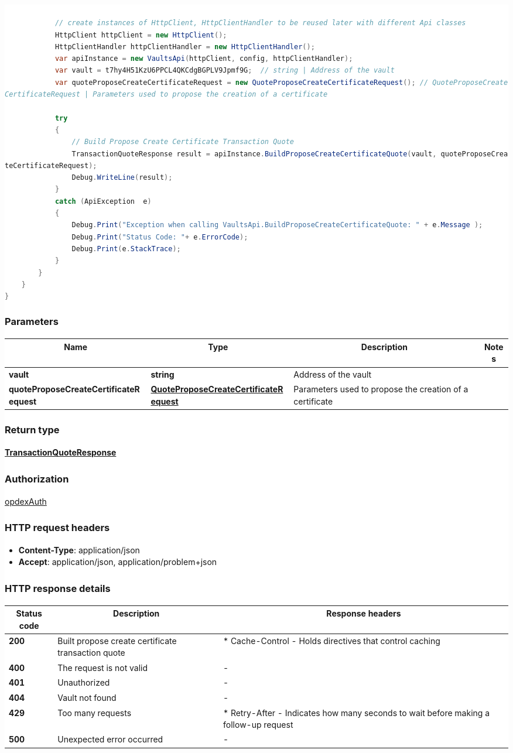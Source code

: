 ```csharp

            // create instances of HttpClient, HttpClientHandler to be reused later with different Api classes
            HttpClient httpClient = new HttpClient();
            HttpClientHandler httpClientHandler = new HttpClientHandler();
            var apiInstance = new VaultsApi(httpClient, config, httpClientHandler);
            var vault = t7hy4H51KzU6PPCL4QKCdgBGPLV9Jpmf9G;  // string | Address of the vault
            var quoteProposeCreateCertificateRequest = new QuoteProposeCreateCertificateRequest(); // QuoteProposeCreateCertificateRequest | Parameters used to propose the creation of a certificate

            try
            {
                // Build Propose Create Certificate Transaction Quote
                TransactionQuoteResponse result = apiInstance.BuildProposeCreateCertificateQuote(vault, quoteProposeCreateCertificateRequest);
                Debug.WriteLine(result);
            }
            catch (ApiException  e)
            {
                Debug.Print("Exception when calling VaultsApi.BuildProposeCreateCertificateQuote: " + e.Message );
                Debug.Print("Status Code: "+ e.ErrorCode);
                Debug.Print(e.StackTrace);
            }
        }
    }
}
```

### Parameters

Name | Type | Description  | Notes
------------- | ------------- | ------------- | -------------
 **vault** | **string**| Address of the vault | 
 **quoteProposeCreateCertificateRequest** | [**QuoteProposeCreateCertificateRequest**](QuoteProposeCreateCertificateRequest.md)| Parameters used to propose the creation of a certificate | 

### Return type

[**TransactionQuoteResponse**](TransactionQuoteResponse.md)

### Authorization

[opdexAuth](../README.md#opdexAuth)

### HTTP request headers

 - **Content-Type**: application/json
 - **Accept**: application/json, application/problem+json


### HTTP response details
| Status code | Description | Response headers |
|-------------|-------------|------------------|
| **200** | Built propose create certificate transaction quote |  * Cache-Control - Holds directives that control caching <br>  |
| **400** | The request is not valid |  -  |
| **401** | Unauthorized |  -  |
| **404** | Vault not found |  -  |
| **429** | Too many requests |  * Retry-After - Indicates how many seconds to wait before making a follow-up request <br>  |
| **500** | Unexpected error occurred |  -  |